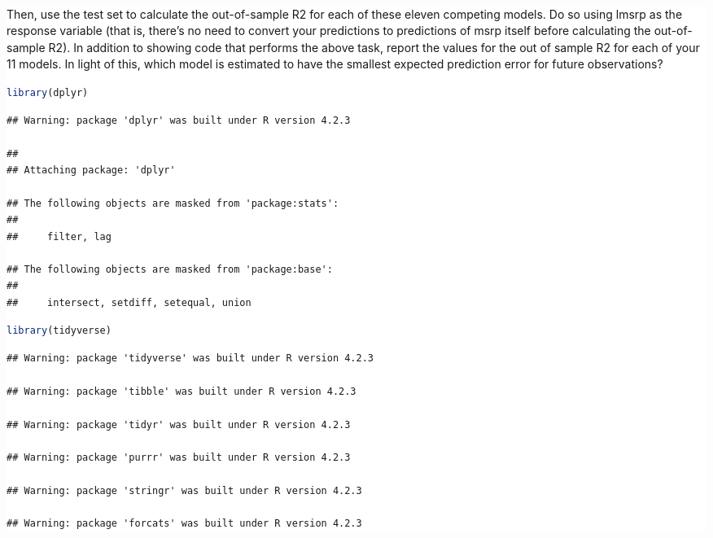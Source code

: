Then, use the test set to calculate the out-of-sample R2 for each of
these eleven competing models. Do so using lmsrp as the response
variable (that is, there’s no need to convert your predictions to
predictions of msrp itself before calculating the out-of-sample R2). In
addition to showing code that performs the above task, report the values
for the out of sample R2 for each of your 11 models. In light of this,
which model is estimated to have the smallest expected prediction error
for future observations?

``` r
library(dplyr)
```

    ## Warning: package 'dplyr' was built under R version 4.2.3

    ## 
    ## Attaching package: 'dplyr'

    ## The following objects are masked from 'package:stats':
    ## 
    ##     filter, lag

    ## The following objects are masked from 'package:base':
    ## 
    ##     intersect, setdiff, setequal, union

``` r
library(tidyverse)
```

    ## Warning: package 'tidyverse' was built under R version 4.2.3

    ## Warning: package 'tibble' was built under R version 4.2.3

    ## Warning: package 'tidyr' was built under R version 4.2.3

    ## Warning: package 'purrr' was built under R version 4.2.3

    ## Warning: package 'stringr' was built under R version 4.2.3

    ## Warning: package 'forcats' was built under R version 4.2.3
